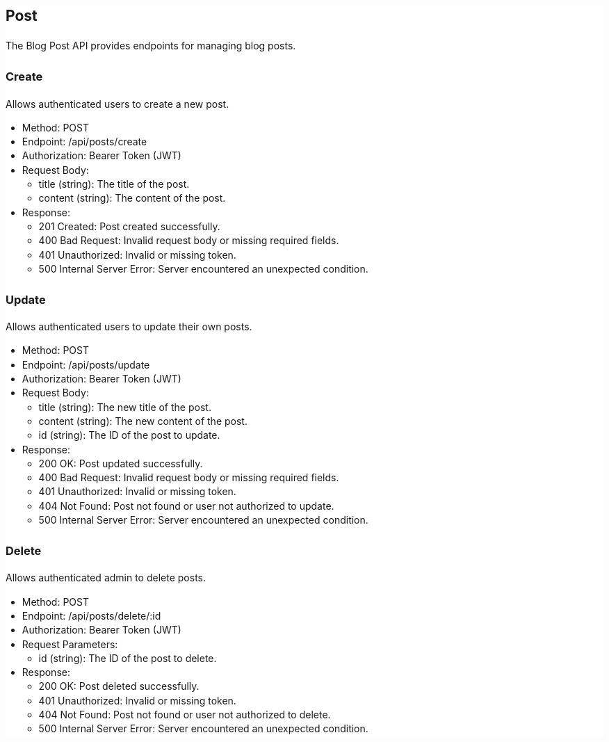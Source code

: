 ## Post

The Blog Post API provides endpoints for managing blog posts.

### Create

Allows authenticated users to create a new post.

- Method: POST
- Endpoint: /api/posts/create
- Authorization: Bearer Token (JWT)
- Request Body:
  - title (string): The title of the post.
  - content (string): The content of the post.
- Response:
  - 201 Created: Post created successfully.
  - 400 Bad Request: Invalid request body or missing required fields.
  - 401 Unauthorized: Invalid or missing token.
  - 500 Internal Server Error: Server encountered an unexpected condition.

### Update

Allows authenticated users to update their own posts.

- Method: POST
- Endpoint: /api/posts/update
- Authorization: Bearer Token (JWT)
- Request Body:
  - title (string): The new title of the post.
  - content (string): The new content of the post.
  - id (string): The ID of the post to update.
- Response:
  - 200 OK: Post updated successfully.
  - 400 Bad Request: Invalid request body or missing required fields.
  - 401 Unauthorized: Invalid or missing token.
  - 404 Not Found: Post not found or user not authorized to update.
  - 500 Internal Server Error: Server encountered an unexpected condition.

### Delete

Allows authenticated admin to delete posts.

- Method: POST
- Endpoint: /api/posts/delete/:id
- Authorization: Bearer Token (JWT)
- Request Parameters:
  - id (string): The ID of the post to delete.
- Response:
  - 200 OK: Post deleted successfully.
  - 401 Unauthorized: Invalid or missing token.
  - 404 Not Found: Post not found or user not authorized to delete.
  - 500 Internal Server Error: Server encountered an unexpected condition.

